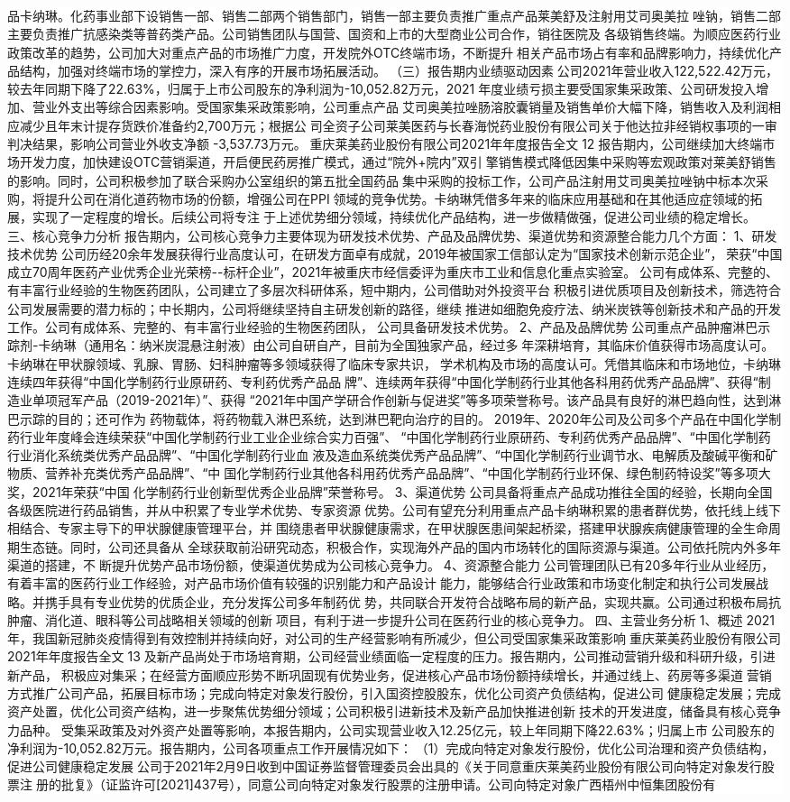 品卡纳琳。化药事业部下设销售一部、销售二部两个销售部门，销售一部主要负责推广重点产品莱美舒及注射用艾司奥美拉
唑钠，销售二部主要负责推广抗感染类等普药类产品。公司销售团队与国营、国资和上市的大型商业公司合作，销往医院及
各级销售终端。为顺应医药行业政策改革的趋势，公司加大对重点产品的市场推广力度，开发院外OTC终端市场，不断提升
相关产品市场占有率和品牌影响力，持续优化产品结构，加强对终端市场的掌控力，深入有序的开展市场拓展活动。
（三）报告期内业绩驱动因素
公司2021年营业收入122,522.42万元，较去年同期下降了22.63%，归属于上市公司股东的净利润为-10,052.82万元，2021
年度业绩亏损主要受国家集采政策、公司研发投入增加、营业外支出等综合因素影响。受国家集采政策影响，公司重点产品
艾司奥美拉唑肠溶胶囊销量及销售单价大幅下降，销售收入及利润相应减少且年末计提存货跌价准备约2,700万元；根据公
司全资子公司莱美医药与长春海悦药业股份有限公司关于他达拉非经销权事项的一审判决结果，影响公司营业外收支净额
-3,537.73万元。
重庆莱美药业股份有限公司2021年年度报告全文
12
报告期内，公司继续加大终端市场开发力度，加快建设OTC营销渠道，开启便民药房推广模式，通过“院外+院内”双引
擎销售模式降低因集中采购等宏观政策对莱美舒销售的影响。同时，公司积极参加了联合采购办公室组织的第五批全国药品
集中采购的投标工作，公司产品注射用艾司奥美拉唑钠中标本次采购，将提升公司在消化道药物市场的份额，增强公司在PPI
领域的竞争优势。卡纳琳凭借多年来的临床应用基础和在其他适应症领域的拓展，实现了一定程度的增长。后续公司将专注
于上述优势细分领域，持续优化产品结构，进一步做精做强，促进公司业绩的稳定增长。
三、核心竞争力分析
报告期内，公司核心竞争力主要体现为研发技术优势、产品及品牌优势、渠道优势和资源整合能力几个方面：
1、研发技术优势
公司历经20余年发展获得行业高度认可，在研发方面卓有成就，2019年被国家工信部认定为“国家技术创新示范企业”，
荣获“中国成立70周年医药产业优秀企业光荣榜--标杆企业”，2021年被重庆市经信委评为重庆市工业和信息化重点实验室。
公司有成体系、完整的、有丰富行业经验的生物医药团队，公司建立了多层次科研体系，短中期内，公司借助对外投资平台
积极引进优质项目及创新技术，筛选符合公司发展需要的潜力标的；中长期内，公司将继续坚持自主研发创新的路径，继续
推进如细胞免疫疗法、纳米炭铁等创新技术和产品的开发工作。公司有成体系、完整的、有丰富行业经验的生物医药团队，
公司具备研发技术优势。
2、产品及品牌优势
公司重点产品肿瘤淋巴示踪剂-卡纳琳（通用名：纳米炭混悬注射液）由公司自研自产，目前为全国独家产品，经过多
年深耕培育，其临床价值获得市场高度认可。卡纳琳在甲状腺领域、乳腺、胃肠、妇科肿瘤等多领域获得了临床专家共识，
学术机构及市场的高度认可。凭借其临床和市场地位，卡纳琳连续四年获得“中国化学制药行业原研药、专利药优秀产品品
牌”、连续两年获得“中国化学制药行业其他各科用药优秀产品品牌”、获得“制造业单项冠军产品（2019-2021年）”、获得
“2021年中国产学研合作创新与促进奖”等多项荣誉称号。该产品具有良好的淋巴趋向性，达到淋巴示踪的目的；还可作为
药物载体，将药物载入淋巴系统，达到淋巴靶向治疗的目的。
2019年、2020年公司及公司多个产品在中国化学制药行业年度峰会连续荣获“中国化学制药行业工业企业综合实力百强”、
“中国化学制药行业原研药、专利药优秀产品品牌”、“中国化学制药行业消化系统类优秀产品品牌”、“中国化学制药行业血
液及造血系统类优秀产品品牌”、“中国化学制药行业调节水、电解质及酸碱平衡和矿物质、营养补充类优秀产品品牌”、“中
国化学制药行业其他各科用药优秀产品品牌”、“中国化学制药行业环保、绿色制药特设奖”等多项大奖，2021年荣获“中国
化学制药行业创新型优秀企业品牌”荣誉称号。
3、渠道优势
公司具备将重点产品成功推往全国的经验，长期向全国各级医院进行药品销售，并从中积累了专业学术优势、专家资源
优势。公司有望充分利用重点产品卡纳琳积累的患者群优势，依托线上线下相结合、专家主导下的甲状腺健康管理平台，并
围绕患者甲状腺健康需求，在甲状腺医患间架起桥梁，搭建甲状腺疾病健康管理的全生命周期生态链。同时，公司还具备从
全球获取前沿研究动态，积极合作，实现海外产品的国内市场转化的国际资源与渠道。公司依托院内外多年渠道的搭建，不
断提升优势产品市场份额，使渠道优势成为公司核心竞争力。
4、资源整合能力
公司管理团队已有20多年行业从业经历，有着丰富的医药行业工作经验，对产品市场价值有较强的识别能力和产品设计
能力，能够结合行业政策和市场变化制定和执行公司发展战略。并携手具有专业优势的优质企业，充分发挥公司多年制药优
势，共同联合开发符合战略布局的新产品，实现共赢。公司通过积极布局抗肿瘤、消化道、眼科等公司战略相关领域的创新
项目，有利于进一步提升公司在医药行业的核心竞争力。
四、主营业务分析
1、概述
2021年，我国新冠肺炎疫情得到有效控制并持续向好，对公司的生产经营影响有所减少，但公司受国家集采政策影响
重庆莱美药业股份有限公司2021年年度报告全文
13
及新产品尚处于市场培育期，公司经营业绩面临一定程度的压力。报告期内，公司推动营销升级和科研升级，引进新产品，
积极应对集采；在经营方面顺应形势不断巩固现有优势业务，促进核心产品市场份额持续增长，并通过线上、药房等多渠道
营销方式推广公司产品，拓展目标市场；完成向特定对象发行股份，引入国资控股股东，优化公司资产负债结构，促进公司
健康稳定发展；完成资产处置，优化公司资产结构，进一步聚焦优势细分领域；公司积极引进新技术及新产品加快推进创新
技术的开发进度，储备具有核心竞争力品种。
受集采政策及对外资产处置等影响，本报告期内，公司实现营业收入12.25亿元，较上年同期下降22.63%；归属上市
公司股东的净利润为-10,052.82万元。报告期内，公司各项重点工作开展情况如下：
（1）完成向特定对象发行股份，优化公司治理和资产负债结构，促进公司健康稳定发展
公司于2021年2月9日收到中国证券监督管理委员会出具的《关于同意重庆莱美药业股份有限公司向特定对象发行股票注
册的批复》（证监许可[2021]437号），同意公司向特定对象发行股票的注册申请。公司向特定对象广西梧州中恒集团股份有